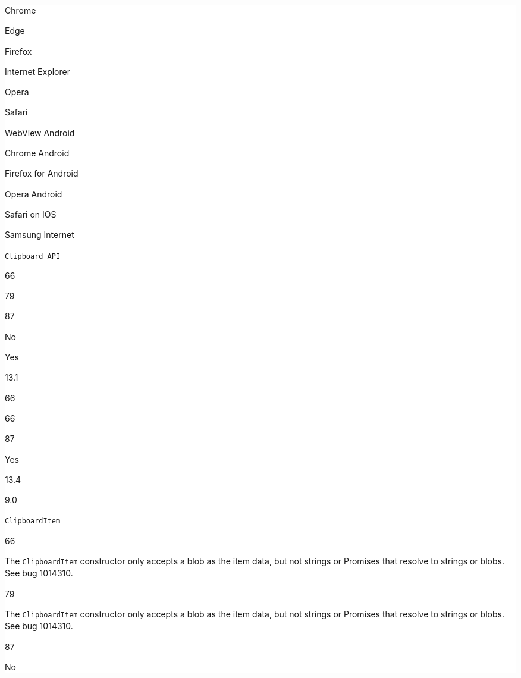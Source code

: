 Chrome

Edge

Firefox

Internet Explorer

Opera

Safari

WebView Android

Chrome Android

Firefox for Android

Opera Android

Safari on IOS

Samsung Internet

`Clipboard_API`

66

79

87

No

Yes

13.1

66

66

87

Yes

13.4

9.0

`ClipboardItem`

66

The `ClipboardItem` constructor only accepts a blob as the item data, but not strings or Promises that resolve to strings or blobs. See [bug 1014310](https://crbug.com/1014310).

79

The `ClipboardItem` constructor only accepts a blob as the item data, but not strings or Promises that resolve to strings or blobs. See [bug 1014310](https://crbug.com/1014310).

87

No
